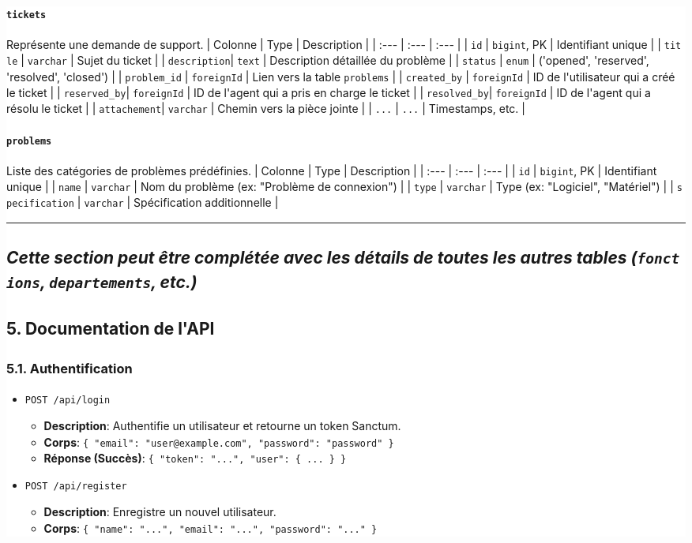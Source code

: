 #### `tickets`

Représente une demande de support.
| Colonne | Type | Description |
| :--- | :--- | :--- |
| `id` | `bigint`, PK | Identifiant unique |
| `title` | `varchar` | Sujet du ticket |
| `description`| `text` | Description détaillée du problème |
| `status` | `enum` | ('opened', 'reserved', 'resolved', 'closed') |
| `problem_id` | `foreignId` | Lien vers la table `problems` |
| `created_by` | `foreignId` | ID de l'utilisateur qui a créé le ticket |
| `reserved_by`| `foreignId` | ID de l'agent qui a pris en charge le ticket |
| `resolved_by`| `foreignId` | ID de l'agent qui a résolu le ticket |
| `attachement`| `varchar` | Chemin vers la pièce jointe |
| `...` | `...` | Timestamps, etc. |

#### `problems`

Liste des catégories de problèmes prédéfinies.
| Colonne | Type | Description |
| :--- | :--- | :--- |
| `id` | `bigint`, PK | Identifiant unique |
| `name` | `varchar` | Nom du problème (ex: "Problème de connexion") |
| `type` | `varchar` | Type (ex: "Logiciel", "Matériel") |
| `specification` | `varchar` | Spécification additionnelle |

---

## _Cette section peut être complétée avec les détails de toutes les autres tables (`fonctions`, `departements`, etc.)_

## 5. Documentation de l'API

### 5.1. Authentification

- `POST /api/login`

  - **Description**: Authentifie un utilisateur et retourne un token Sanctum.
  - **Corps**: `{ "email": "user@example.com", "password": "password" }`
  - **Réponse (Succès)**: `{ "token": "...", "user": { ... } }`

- `POST /api/register`
  - **Description**: Enregistre un nouvel utilisateur.
  - **Corps**: `{ "name": "...", "email": "...", "password": "..." }`

